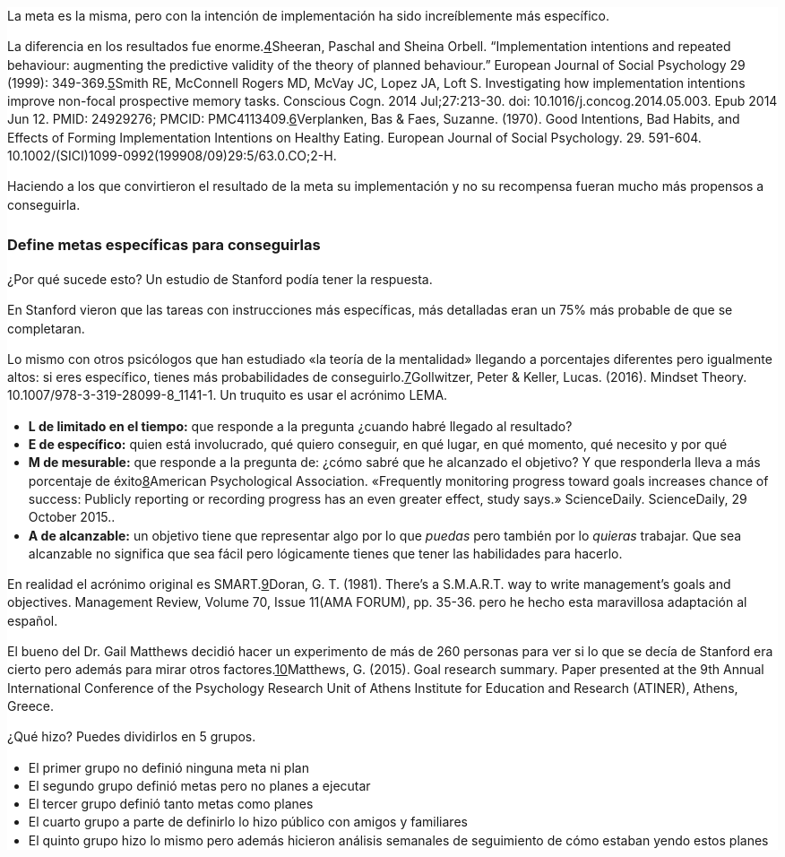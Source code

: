 La meta es la misma, pero con la intención de implementación ha sido increíblemente más específico.

La diferencia en los resultados fue enorme.[4](<javascript:void(0)>)Sheeran, Paschal and Sheina Orbell. “Implementation intentions and repeated behaviour: augmenting the predictive validity of the theory of planned behaviour.” European Journal of Social Psychology 29 (1999): 349-369.[5](<javascript:void(0)>)Smith RE, McConnell Rogers MD, McVay JC, Lopez JA, Loft S. Investigating how implementation intentions improve non-focal prospective memory tasks. Conscious Cogn. 2014 Jul;27:213-30. doi: 10.1016/j.concog.2014.05.003. Epub 2014 Jun 12. PMID: 24929276; PMCID: PMC4113409.[6](<javascript:void(0)>)Verplanken, Bas & Faes, Suzanne. (1970). Good Intentions, Bad Habits, and Effects of Forming Implementation Intentions on Healthy Eating. European Journal of Social Psychology. 29. 591-604. 10.1002/(SICI)1099-0992(199908/09)29:5/63.0.CO;2-H.

Haciendo a los que convirtieron el resultado de la meta su implementación y no su recompensa fueran mucho más propensos a conseguirla.

### Define metas específicas para conseguirlas

¿Por qué sucede esto? Un estudio de Stanford podía tener la respuesta.

En Stanford vieron que las tareas con instrucciones más específicas, más detalladas eran un 75% más probable de que se completaran.

Lo mismo con otros psicólogos que han estudiado «la teoría de la mentalidad» llegando a porcentajes diferentes pero igualmente altos: si eres específico, tienes más probabilidades de conseguirlo.[7](<javascript:void(0)>)Gollwitzer, Peter & Keller, Lucas. (2016). Mindset Theory. 10.1007/978-3-319-28099-8_1141-1. Un truquito es usar el acrónimo LEMA.

- **L de limitado en el tiempo:** que responde a la pregunta ¿cuando habré llegado al resultado?
- **E de específico:** quien está involucrado, qué quiero conseguir, en qué lugar, en qué momento, qué necesito y por qué
- **M de mesurable:** que responde a la pregunta de: ¿cómo sabré que he alcanzado el objetivo? Y que responderla lleva a más porcentaje de éxito[8](<javascript:void(0)>)American Psychological Association. «Frequently monitoring progress toward goals increases chance of success: Publicly reporting or recording progress has an even greater effect, study says.» ScienceDaily. ScienceDaily, 29 October 2015..
- **A de alcanzable:** un objetivo tiene que representar algo por lo que _puedas_ pero también por lo _quieras_ trabajar. Que sea alcanzable no significa que sea fácil pero lógicamente tienes que tener las habilidades para hacerlo.

En realidad el acrónimo original es SMART.[9](<javascript:void(0)>)Doran, G. T. (1981). There’s a S.M.A.R.T. way to write management’s goals and objectives. Management Review, Volume 70, Issue 11(AMA FORUM), pp. 35-36. pero he hecho esta maravillosa adaptación al español.

El bueno del Dr. Gail Matthews decidió hacer un experimento de más de 260 personas para ver si lo que se decía de Stanford era cierto pero además para mirar otros factores.[10](<javascript:void(0)>)Matthews, G. (2015). Goal research summary. Paper presented at the 9th Annual International Conference of the Psychology Research Unit of Athens Institute for Education and Research (ATINER), Athens, Greece.

¿Qué hizo? Puedes dividirlos en 5 grupos.

- El primer grupo no definió ninguna meta ni plan
- El segundo grupo definió metas pero no planes a ejecutar
- El tercer grupo definió tanto metas como planes
- El cuarto grupo a parte de definirlo lo hizo público con amigos y familiares
- El quinto grupo hizo lo mismo pero además hicieron análisis semanales de seguimiento de cómo estaban yendo estos planes
